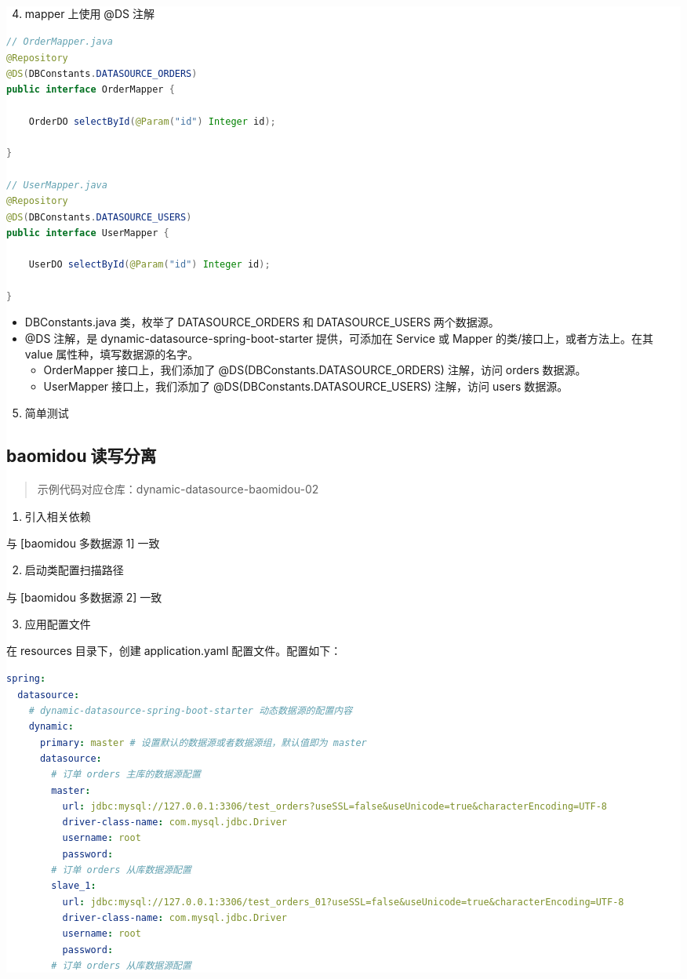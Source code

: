 4. mapper 上使用 @DS 注解

```java
// OrderMapper.java
@Repository
@DS(DBConstants.DATASOURCE_ORDERS)
public interface OrderMapper {

    OrderDO selectById(@Param("id") Integer id);

}

// UserMapper.java
@Repository
@DS(DBConstants.DATASOURCE_USERS)
public interface UserMapper {

    UserDO selectById(@Param("id") Integer id);

}
```

- DBConstants.java 类，枚举了 DATASOURCE_ORDERS 和 DATASOURCE_USERS 两个数据源。
- @DS 注解，是 dynamic-datasource-spring-boot-starter 提供，可添加在 Service 或 Mapper 的类/接口上，或者方法上。在其 value 属性种，填写数据源的名字。
    - OrderMapper 接口上，我们添加了 @DS(DBConstants.DATASOURCE_ORDERS) 注解，访问 orders 数据源。
    - UserMapper 接口上，我们添加了 @DS(DBConstants.DATASOURCE_USERS) 注解，访问 users 数据源。

5. 简单测试


## baomidou 读写分离

> 示例代码对应仓库：dynamic-datasource-baomidou-02

1. 引入相关依赖

与 [baomidou 多数据源 1] 一致

2. 启动类配置扫描路径

与 [baomidou 多数据源 2] 一致

3. 应用配置文件

在 resources 目录下，创建 application.yaml 配置文件。配置如下：

```yaml
spring:
  datasource:
    # dynamic-datasource-spring-boot-starter 动态数据源的配置内容
    dynamic:
      primary: master # 设置默认的数据源或者数据源组，默认值即为 master
      datasource:
        # 订单 orders 主库的数据源配置
        master:
          url: jdbc:mysql://127.0.0.1:3306/test_orders?useSSL=false&useUnicode=true&characterEncoding=UTF-8
          driver-class-name: com.mysql.jdbc.Driver
          username: root
          password:
        # 订单 orders 从库数据源配置
        slave_1:
          url: jdbc:mysql://127.0.0.1:3306/test_orders_01?useSSL=false&useUnicode=true&characterEncoding=UTF-8
          driver-class-name: com.mysql.jdbc.Driver
          username: root
          password:
        # 订单 orders 从库数据源配置
```
